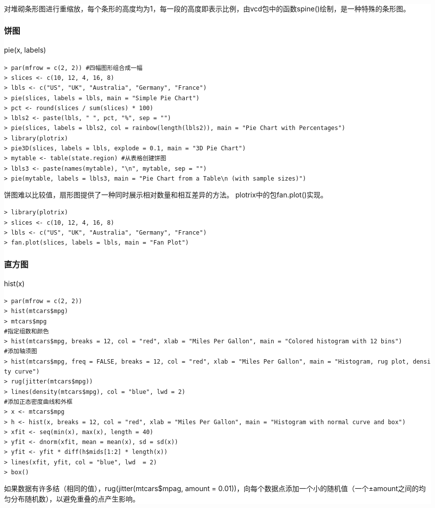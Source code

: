 对堆砌条形图进行重缩放，每个条形的高度均为1，每一段的高度即表示比例，由vcd包中的函数spine()绘制，是一种特殊的条形图。

### 饼图

pie(x, labels)

	> par(mfrow = c(2, 2)) #四幅图形组合成一幅
	> slices <- c(10, 12, 4, 16, 8)
	> lbls <- c("US", "UK", "Australia", "Germany", "France")
	> pie(slices, labels = lbls, main = "Simple Pie Chart")
	> pct <- round(slices / sum(slices) * 100)
	> lbls2 <- paste(lbls, " ", pct, "%", sep = "")
	> pie(slices, labels = lbls2, col = rainbow(length(lbls2)), main = "Pie Chart with Percentages")
	> library(plotrix)
	> pie3D(slices, labels = lbls, explode = 0.1, main = "3D Pie Chart")
	> mytable <- table(state.region) #从表格创建饼图
	> lbls3 <- paste(names(mytable), "\n", mytable, sep = "")
	> pie(mytable, labels = lbls3, main = "Pie Chart from a Table\n (with sample sizes)")

饼图难以比较值，扇形图提供了一种同时展示相对数量和相互差异的方法。
plotrix中的包fan.plot()实现。

	> library(plotrix)
	> slices <- c(10, 12, 4, 16, 8)
	> lbls <- c("US", "UK", "Australia", "Germany", "France")
	> fan.plot(slices, labels = lbls, main = "Fan Plot")

### 直方图

hist(x)

	> par(mfrow = c(2, 2))
	> hist(mtcars$mpg)
	> mtcars$mpg
	#指定组数和颜色
	> hist(mtcars$mpg, breaks = 12, col = "red", xlab = "Miles Per Gallon", main = "Colored histogram with 12 bins")
	#添加轴须图
	> hist(mtcars$mpg, freq = FALSE, breaks = 12, col = "red", xlab = "Miles Per Gallon", main = "Histogram, rug plot, density curve")
	> rug(jitter(mtcars$mpg))
	> lines(density(mtcars$mpg), col = "blue", lwd = 2)
	#添加正态密度曲线和外框
	> x <- mtcars$mpg
	> h <- hist(x, breaks = 12, col = "red", xlab = "Miles Per Gallon", main = "Histogram with normal curve and box")
	> xfit <- seq(min(x), max(x), length = 40)
	> yfit <- dnorm(xfit, mean = mean(x), sd = sd(x))
	> yfit <- yfit * diff(h$mids[1:2] * length(x))
	> lines(xfit, yfit, col = "blue", lwd  = 2)
	> box()

如果数据有许多结（相同的值），rug(jitter(mtcars$mpag, amount = 0.01))，向每个数据点添加一个小的随机值（一个±amount之间的均匀分布随机数），以避免重叠的点产生影响。
